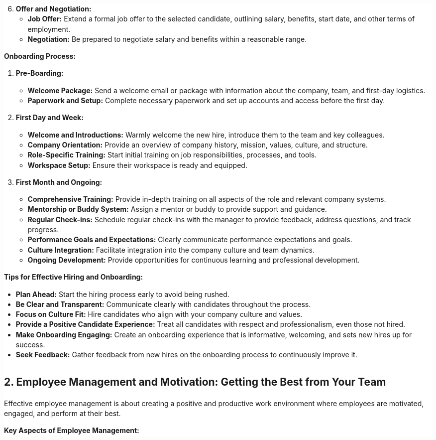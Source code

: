 6.  **Offer and Negotiation:**
    *   **Job Offer:**  Extend a formal job offer to the selected candidate, outlining salary, benefits, start date, and other terms of employment.
    *   **Negotiation:**  Be prepared to negotiate salary and benefits within a reasonable range.

**Onboarding Process:**

1.  **Pre-Boarding:**
    *   **Welcome Package:**  Send a welcome email or package with information about the company, team, and first-day logistics.
    *   **Paperwork and Setup:**  Complete necessary paperwork and set up accounts and access before the first day.

2.  **First Day and Week:**
    *   **Welcome and Introductions:**  Warmly welcome the new hire, introduce them to the team and key colleagues.
    *   **Company Orientation:**  Provide an overview of company history, mission, values, culture, and structure.
    *   **Role-Specific Training:**  Start initial training on job responsibilities, processes, and tools.
    *   **Workspace Setup:**  Ensure their workspace is ready and equipped.

3.  **First Month and Ongoing:**
    *   **Comprehensive Training:**  Provide in-depth training on all aspects of the role and relevant company systems.
    *   **Mentorship or Buddy System:**  Assign a mentor or buddy to provide support and guidance.
    *   **Regular Check-ins:**  Schedule regular check-ins with the manager to provide feedback, address questions, and track progress.
    *   **Performance Goals and Expectations:**  Clearly communicate performance expectations and goals.
    *   **Culture Integration:**  Facilitate integration into the company culture and team dynamics.
    *   **Ongoing Development:**  Provide opportunities for continuous learning and professional development.

**Tips for Effective Hiring and Onboarding:**

*   **Plan Ahead:**  Start the hiring process early to avoid being rushed.
*   **Be Clear and Transparent:**  Communicate clearly with candidates throughout the process.
*   **Focus on Culture Fit:**  Hire candidates who align with your company culture and values.
*   **Provide a Positive Candidate Experience:**  Treat all candidates with respect and professionalism, even those not hired.
*   **Make Onboarding Engaging:**  Create an onboarding experience that is informative, welcoming, and sets new hires up for success.
*   **Seek Feedback:**  Gather feedback from new hires on the onboarding process to continuously improve it.

## 2. Employee Management and Motivation: Getting the Best from Your Team

Effective employee management is about creating a positive and productive work environment where employees are motivated, engaged, and perform at their best.

**Key Aspects of Employee Management:**
